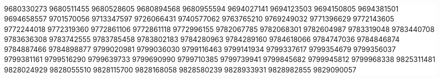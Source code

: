 9680330273
9680511455
9680528605
9680894568
9680955594
9694027141
9694123503
9694150805
9694381501
9694658557
9701570056
9713347597
9726066431
9740577062
9763765210
9769249032
9771396629
9772143605
9772244018
9772319360
9772861106
9772861118
9772996155
9782067785
9782068301
9782604987
9783319048
9783440708
9783636308
9783742555
9783785458
9783802183
9784280963
9784289160
9784618066
9784747036
9784846874
9784887466
9784898877
9799020981
9799036030
9799116463
9799141934
9799337617
9799354679
9799356037
9799381161
9799516290
9799639733
9799690990
9799710385
9799739941
9799845682
9799945812
9799968338
9825311481
9828024929
9828055510
9828115700
9828168058
9828580239
9828933931
9828982855
9829090057